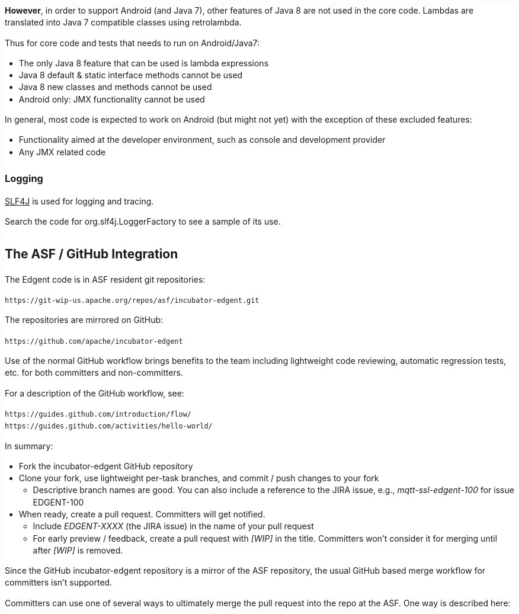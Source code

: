 **However**, in order to support Android (and Java 7), other features of Java 8 are not used in the core
code. Lambdas are translated into Java 7 compatible classes using retrolambda.

Thus for core code and tests that needs to run on Android/Java7:

   * The only Java 8 feature that can be used is lambda expressions
   * Java 8 default & static interface methods cannot be used
   * Java 8 new classes and methods cannot be used
   * Android only: JMX functionality cannot be used

In general, most code is expected to work on Android (but might not yet)
with the exception of these excluded features:

   * Functionality aimed at the developer environment, such as console and development provider
   * Any JMX related code

### Logging

[SLF4J](http://www.slf4j.org) is used for logging and tracing.

Search the code for org.slf4j.LoggerFactory to see a sample of its use.

## The ASF / GitHub Integration

The Edgent code is in ASF resident git repositories:

    https://git-wip-us.apache.org/repos/asf/incubator-edgent.git

The repositories are mirrored on GitHub:

    https://github.com/apache/incubator-edgent

Use of the normal GitHub workflow brings benefits to the team including
lightweight code reviewing, automatic regression tests, etc.
for both committers and non-committers.

For a description of the GitHub workflow, see:

    https://guides.github.com/introduction/flow/
    https://guides.github.com/activities/hello-world/

In summary:

* Fork the incubator-edgent GitHub repository
* Clone your fork, use lightweight per-task branches, and commit / push changes to your fork
  * Descriptive branch names are good. You can also include a reference
    to the JIRA issue, e.g., *mqtt-ssl-edgent-100* for issue EDGENT-100
* When ready, create a pull request.  Committers will get notified.
  * Include *EDGENT-XXXX* (the JIRA issue) in the name of your pull request
  * For early preview / feedback, create a pull request with *[WIP]* in the title.
    Committers won’t consider it for merging until after *[WIP]* is removed.

Since the GitHub incubator-edgent repository is a mirror of the ASF repository,
the usual GitHub based merge workflow for committers isn’t supported.

Committers can use one of several ways to ultimately merge the pull request
into the repo at the ASF. One way is described here:
